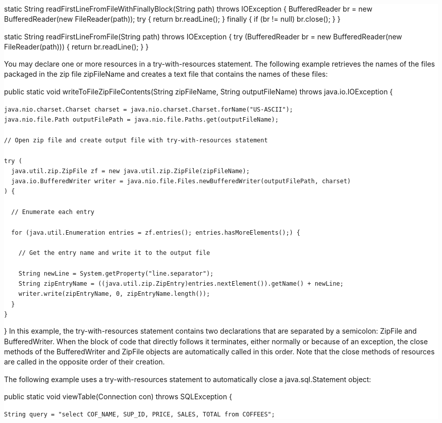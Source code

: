 static String readFirstLineFromFileWithFinallyBlock(String path) throws IOException {
  BufferedReader br = new BufferedReader(new FileReader(path));
  try {
    return br.readLine();
  } finally {
    if (br != null) br.close();
  }
}

static String readFirstLineFromFile(String path) throws IOException {
  try (BufferedReader br = new BufferedReader(new FileReader(path))) {
    return br.readLine();
  }
}

You may declare one or more resources in a try-with-resources statement. The following example retrieves the names of the files packaged in the zip file zipFileName and creates a text file that contains the names of these files:

  public static void writeToFileZipFileContents(String zipFileName, String outputFileName)
    throws java.io.IOException {

    java.nio.charset.Charset charset = java.nio.charset.Charset.forName("US-ASCII");
    java.nio.file.Path outputFilePath = java.nio.file.Paths.get(outputFileName);

    // Open zip file and create output file with try-with-resources statement

    try (
      java.util.zip.ZipFile zf = new java.util.zip.ZipFile(zipFileName);
      java.io.BufferedWriter writer = java.nio.file.Files.newBufferedWriter(outputFilePath, charset)
    ) {

      // Enumerate each entry

      for (java.util.Enumeration entries = zf.entries(); entries.hasMoreElements();) {

        // Get the entry name and write it to the output file

        String newLine = System.getProperty("line.separator");
        String zipEntryName = ((java.util.zip.ZipEntry)entries.nextElement()).getName() + newLine;
        writer.write(zipEntryName, 0, zipEntryName.length());
      }
    }
  }
In this example, the try-with-resources statement contains two declarations that are separated by a semicolon: ZipFile and BufferedWriter. When the block of code that directly follows it terminates, either normally or because of an exception, the close methods of the BufferedWriter and ZipFile objects are automatically called in this order. Note that the close methods of resources are called in the opposite order of their creation.

The following example uses a try-with-resources statement to automatically close a java.sql.Statement object:

  public static void viewTable(Connection con) throws SQLException {

    String query = "select COF_NAME, SUP_ID, PRICE, SALES, TOTAL from COFFEES";
